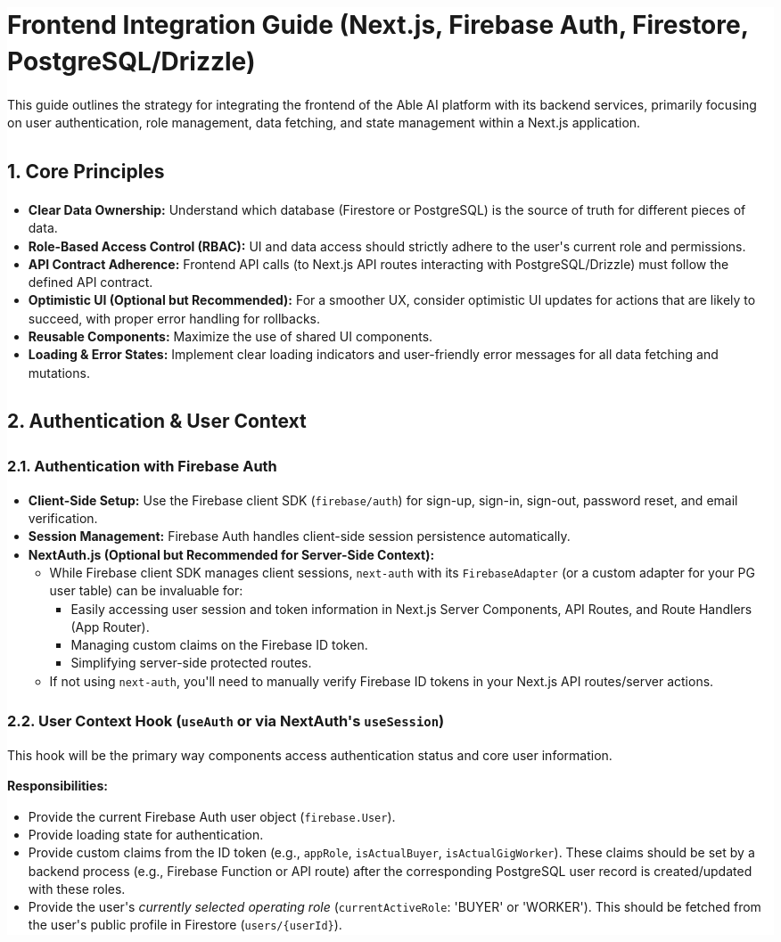 # Frontend Integration Guide (Next.js, Firebase Auth, Firestore, PostgreSQL/Drizzle)

This guide outlines the strategy for integrating the frontend of the Able AI platform with its backend services, primarily focusing on user authentication, role management, data fetching, and state management within a Next.js application.

## 1. Core Principles

*   **Clear Data Ownership:** Understand which database (Firestore or PostgreSQL) is the source of truth for different pieces of data.
*   **Role-Based Access Control (RBAC):** UI and data access should strictly adhere to the user's current role and permissions.
*   **API Contract Adherence:** Frontend API calls (to Next.js API routes interacting with PostgreSQL/Drizzle) must follow the defined API contract.
*   **Optimistic UI (Optional but Recommended):** For a smoother UX, consider optimistic UI updates for actions that are likely to succeed, with proper error handling for rollbacks.
*   **Reusable Components:** Maximize the use of shared UI components.
*   **Loading & Error States:** Implement clear loading indicators and user-friendly error messages for all data fetching and mutations.

## 2. Authentication & User Context

### 2.1. Authentication with Firebase Auth

*   **Client-Side Setup:** Use the Firebase client SDK (`firebase/auth`) for sign-up, sign-in, sign-out, password reset, and email verification.
*   **Session Management:** Firebase Auth handles client-side session persistence automatically.
*   **NextAuth.js (Optional but Recommended for Server-Side Context):**
    *   While Firebase client SDK manages client sessions, `next-auth` with its `FirebaseAdapter` (or a custom adapter for your PG user table) can be invaluable for:
        *   Easily accessing user session and token information in Next.js Server Components, API Routes, and Route Handlers (App Router).
        *   Managing custom claims on the Firebase ID token.
        *   Simplifying server-side protected routes.
    *   If not using `next-auth`, you'll need to manually verify Firebase ID tokens in your Next.js API routes/server actions.

### 2.2. User Context Hook (`useAuth` or via NextAuth's `useSession`)

This hook will be the primary way components access authentication status and core user information.

**Responsibilities:**

*   Provide the current Firebase Auth user object (`firebase.User`).
*   Provide loading state for authentication.
*   Provide custom claims from the ID token (e.g., `appRole`, `isActualBuyer`, `isActualGigWorker`). These claims should be set by a backend process (e.g., Firebase Function or API route) after the corresponding PostgreSQL user record is created/updated with these roles.
*   Provide the user's *currently selected operating role* (`currentActiveRole`: 'BUYER' or 'WORKER'). This should be fetched from the user's public profile in Firestore (`users/{userId}`).

